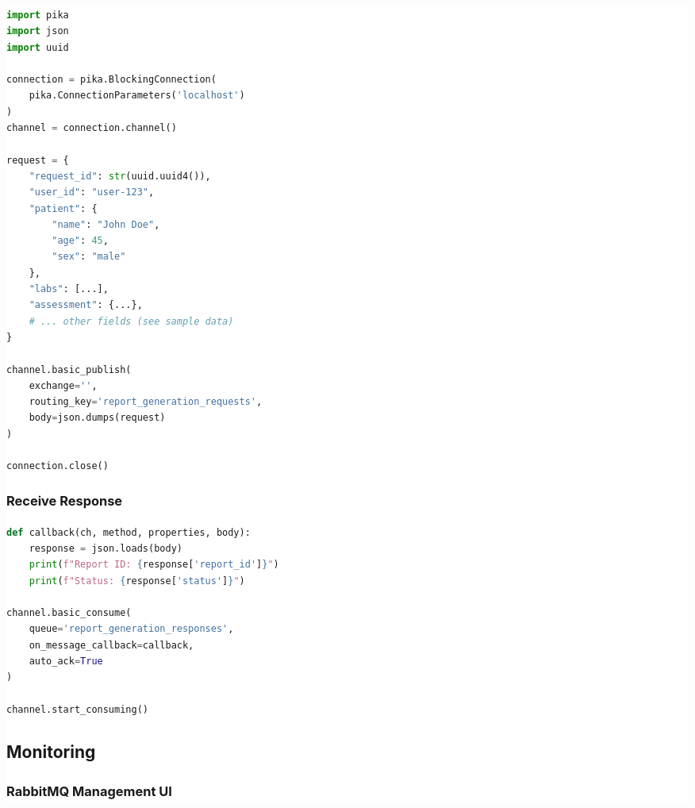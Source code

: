 ```python
import pika
import json
import uuid

connection = pika.BlockingConnection(
    pika.ConnectionParameters('localhost')
)
channel = connection.channel()

request = {
    "request_id": str(uuid.uuid4()),
    "user_id": "user-123",
    "patient": {
        "name": "John Doe",
        "age": 45,
        "sex": "male"
    },
    "labs": [...],
    "assessment": {...},
    # ... other fields (see sample data)
}

channel.basic_publish(
    exchange='',
    routing_key='report_generation_requests',
    body=json.dumps(request)
)

connection.close()
```

### Receive Response

```python
def callback(ch, method, properties, body):
    response = json.loads(body)
    print(f"Report ID: {response['report_id']}")
    print(f"Status: {response['status']}")

channel.basic_consume(
    queue='report_generation_responses',
    on_message_callback=callback,
    auto_ack=True
)

channel.start_consuming()
```

## Monitoring

### RabbitMQ Management UI
